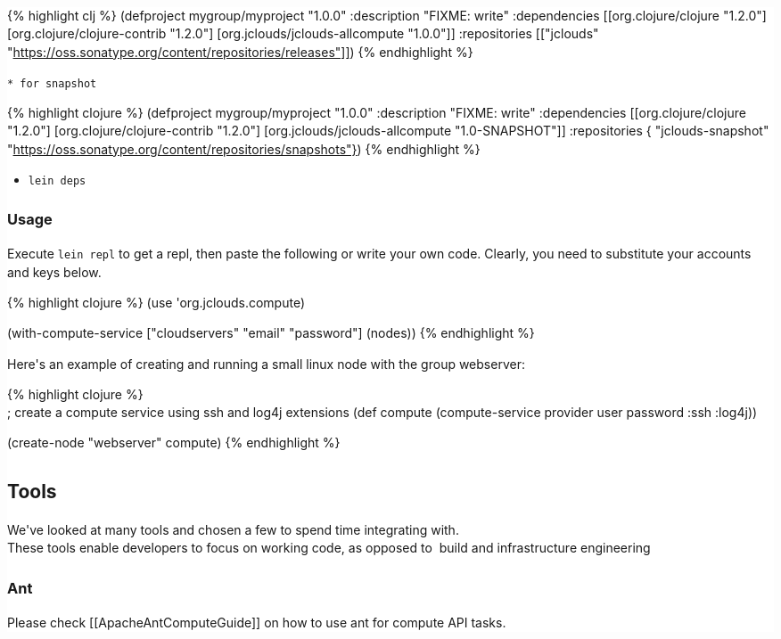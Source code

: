 
{% highlight clj %}
(defproject mygroup/myproject "1.0.0" 
  :description "FIXME: write"
  :dependencies [[org.clojure/clojure "1.2.0"]
                 [org.clojure/clojure-contrib "1.2.0"]
                 [org.jclouds/jclouds-allcompute "1.0.0"]]
  :repositories [["jclouds" "https://oss.sonatype.org/content/repositories/releases"]])
{% endhighlight %}

    * for snapshot

{% highlight clojure %}
(defproject mygroup/myproject "1.0.0" 
  :description "FIXME: write"
  :dependencies [[org.clojure/clojure "1.2.0"]
                 [org.clojure/clojure-contrib "1.2.0"]
                 [org.jclouds/jclouds-allcompute "1.0-SNAPSHOT"]]
  :repositories {
               "jclouds-snapshot" "https://oss.sonatype.org/content/repositories/snapshots"})
{% endhighlight %}

  * `lein deps`


### Usage
Execute `lein repl` to get a repl, then paste the following or write your own code.  Clearly, 
you need to substitute your accounts and keys below.

{% highlight clojure %}
(use 'org.jclouds.compute)

(with-compute-service ["cloudservers" "email" "password"]
  (nodes))
{% endhighlight %}

Here's an example of creating and running a small linux node with the group webserver:

{% highlight clojure %}  
  ; create a compute service using ssh and log4j extensions
  (def compute 
    (compute-service provider user password :ssh :log4j))

  (create-node "webserver" compute)
{% endhighlight %}

## Tools

We've looked at many tools and chosen a few to spend time integrating with.  
These tools enable developers to focus on working code, as opposed to  build and infrastructure engineering

### Ant

Please check [[ApacheAntComputeGuide]] on how to use ant for compute API tasks.

